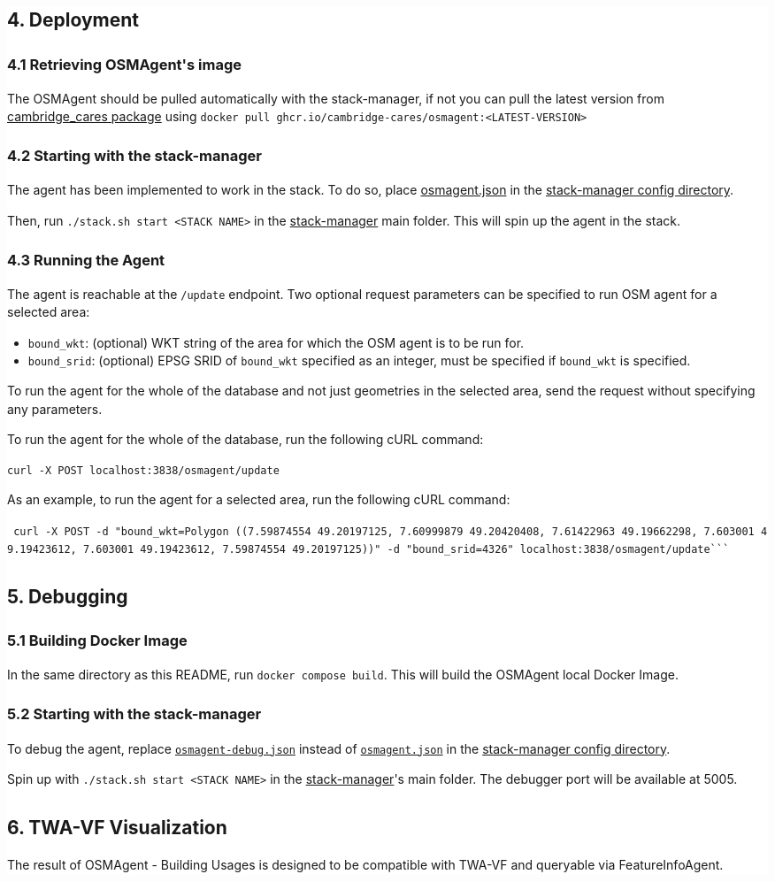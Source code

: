 ## 4. Deployment
### 4.1 Retrieving OSMAgent's image
The OSMAgent should be pulled automatically with the stack-manager, if not you can pull the latest version from [cambridge_cares package](https://github.com/orgs/cambridge-cares/packages/container/package/osmagent) using `docker pull ghcr.io/cambridge-cares/osmagent:<LATEST-VERSION>`

### 4.2 Starting with the stack-manager
The agent has been implemented to work in the stack. To do so, place [osmagent.json](stack-manager-config/inputs/config/services/osmagent.json) in the [stack-manager config directory]. 

Then, run `./stack.sh start <STACK NAME>` in the [stack-manager] main folder. This will spin up the agent in the stack.

### 4.3 Running the Agent
The agent is reachable at the `/update` endpoint. Two optional request parameters can be specified to run OSM agent for a selected area:
- ```bound_wkt```: (optional) WKT string of the area for which the OSM agent is to be run for.
- ```bound_srid```: (optional) EPSG SRID of ```bound_wkt``` specified as an integer, must be specified if ```bound_wkt``` is specified.

To run the agent for the whole of the database and not just geometries in the selected area, send the request without specifying any parameters.

To run the agent for the whole of the database, run the following cURL command:
```
curl -X POST localhost:3838/osmagent/update
```


As an example, to run the agent for a selected area, run the following cURL command:
```
 curl -X POST -d "bound_wkt=Polygon ((7.59874554 49.20197125, 7.60999879 49.20420408, 7.61422963 49.19662298, 7.603001 49.19423612, 7.603001 49.19423612, 7.59874554 49.20197125))" -d "bound_srid=4326" localhost:3838/osmagent/update```
```

## 5. Debugging
### 5.1 Building Docker Image
In the same directory as this README, run `docker compose build`. This will build the OSMAgent local Docker Image.

### 5.2 Starting with the stack-manager
To debug the agent, replace [`osmagent-debug.json`](stack-manager-config/inputs/config/services/osmagent-debug.json) instead of [`osmagent.json`](stack-manager-config/inputs/config/services/osmagent.json) in the [stack-manager config directory]. 

Spin up with `./stack.sh start <STACK NAME>` in the [stack-manager]'s main folder.
The debugger port will be available at 5005.

## 6. TWA-VF Visualization
The result of OSMAgent - Building Usages is designed to be compatible with TWA-VF and queryable via FeatureInfoAgent. 


[stack-data-uploader]: https://github.com/cambridge-cares/TheWorldAvatar/tree/main/Deploy/stacks/dynamic/stack-data-uploader
[stack-manager]: https://github.com/cambridge-cares/TheWorldAvatar/tree/main/Deploy/stacks/dynamic/stack-manager
[stack-manager config directory]: https://github.com/cambridge-cares/TheWorldAvatar/tree/main/Deploy/stacks/dynamic/stack-manager/inputs/config/services
[stack-data-uploader-inputs]: stack-data-uploader-inputs/